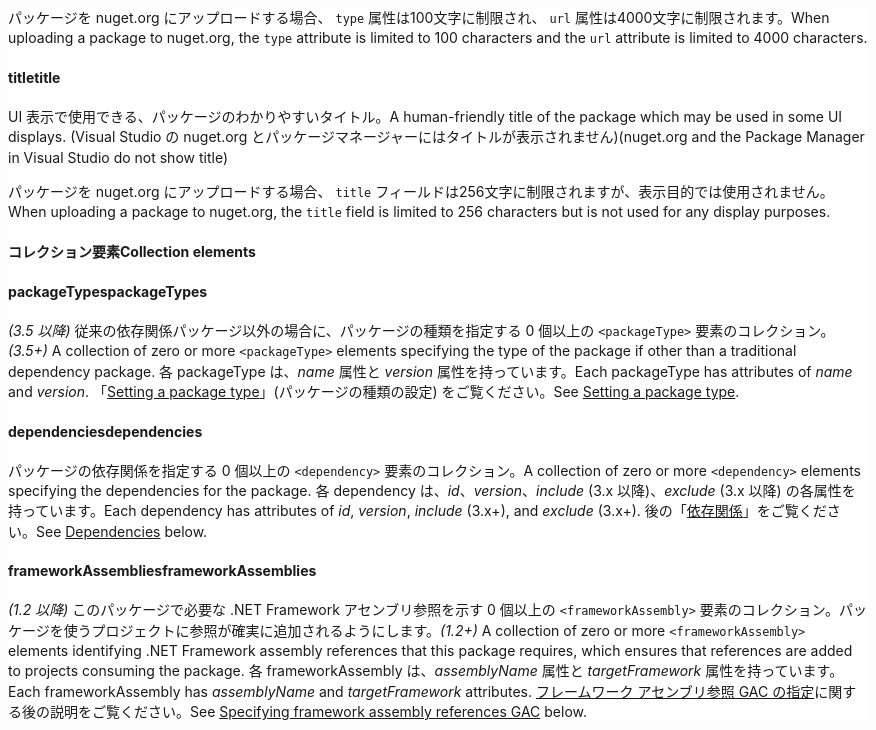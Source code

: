 <span data-ttu-id="a1e6d-233">パッケージを nuget.org にアップロードする場合、 `type` 属性は100文字に制限され、 `url` 属性は4000文字に制限されます。</span><span class="sxs-lookup"><span data-stu-id="a1e6d-233">When uploading a package to nuget.org, the `type` attribute is limited to 100 characters and the `url` attribute is limited to 4000 characters.</span></span>

#### <a name="title"></a><span data-ttu-id="a1e6d-234">title</span><span class="sxs-lookup"><span data-stu-id="a1e6d-234">title</span></span>
<span data-ttu-id="a1e6d-235">UI 表示で使用できる、パッケージのわかりやすいタイトル。</span><span class="sxs-lookup"><span data-stu-id="a1e6d-235">A human-friendly title of the package which may be used in some UI displays.</span></span> <span data-ttu-id="a1e6d-236">(Visual Studio の nuget.org とパッケージマネージャーにはタイトルが表示されません)</span><span class="sxs-lookup"><span data-stu-id="a1e6d-236">(nuget.org and the Package Manager in Visual Studio do not show title)</span></span>

<span data-ttu-id="a1e6d-237">パッケージを nuget.org にアップロードする場合、 `title` フィールドは256文字に制限されますが、表示目的では使用されません。</span><span class="sxs-lookup"><span data-stu-id="a1e6d-237">When uploading a package to nuget.org, the `title` field is limited to 256 characters but is not used for any display purposes.</span></span>

#### <a name="collection-elements"></a><span data-ttu-id="a1e6d-238">コレクション要素</span><span class="sxs-lookup"><span data-stu-id="a1e6d-238">Collection elements</span></span>

#### <a name="packagetypes"></a><span data-ttu-id="a1e6d-239">packageTypes</span><span class="sxs-lookup"><span data-stu-id="a1e6d-239">packageTypes</span></span>
<span data-ttu-id="a1e6d-240">*(3.5 以降)* 従来の依存関係パッケージ以外の場合に、パッケージの種類を指定する 0 個以上の `<packageType>` 要素のコレクション。</span><span class="sxs-lookup"><span data-stu-id="a1e6d-240">*(3.5+)* A collection of zero or more `<packageType>` elements specifying the type of the package if other than a traditional dependency package.</span></span> <span data-ttu-id="a1e6d-241">各 packageType は、*name* 属性と *version* 属性を持っています。</span><span class="sxs-lookup"><span data-stu-id="a1e6d-241">Each packageType has attributes of *name* and *version*.</span></span> <span data-ttu-id="a1e6d-242">「[Setting a package type](../create-packages/set-package-type.md)」(パッケージの種類の設定) をご覧ください。</span><span class="sxs-lookup"><span data-stu-id="a1e6d-242">See [Setting a package type](../create-packages/set-package-type.md).</span></span>

#### <a name="dependencies"></a><span data-ttu-id="a1e6d-243">dependencies</span><span class="sxs-lookup"><span data-stu-id="a1e6d-243">dependencies</span></span>
<span data-ttu-id="a1e6d-244">パッケージの依存関係を指定する 0 個以上の `<dependency>` 要素のコレクション。</span><span class="sxs-lookup"><span data-stu-id="a1e6d-244">A collection of zero or more `<dependency>` elements specifying the dependencies for the package.</span></span> <span data-ttu-id="a1e6d-245">各 dependency は、*id*、*version*、*include* (3.x 以降)、*exclude* (3.x 以降) の各属性を持っています。</span><span class="sxs-lookup"><span data-stu-id="a1e6d-245">Each dependency has attributes of *id*, *version*, *include* (3.x+), and *exclude* (3.x+).</span></span> <span data-ttu-id="a1e6d-246">後の「[依存関係](#dependencies-element)」をご覧ください。</span><span class="sxs-lookup"><span data-stu-id="a1e6d-246">See [Dependencies](#dependencies-element) below.</span></span>

#### <a name="frameworkassemblies"></a><span data-ttu-id="a1e6d-247">frameworkAssemblies</span><span class="sxs-lookup"><span data-stu-id="a1e6d-247">frameworkAssemblies</span></span>
<span data-ttu-id="a1e6d-248">*(1.2 以降)* このパッケージで必要な .NET Framework アセンブリ参照を示す 0 個以上の `<frameworkAssembly>` 要素のコレクション。パッケージを使うプロジェクトに参照が確実に追加されるようにします。</span><span class="sxs-lookup"><span data-stu-id="a1e6d-248">*(1.2+)* A collection of zero or more `<frameworkAssembly>` elements identifying .NET Framework assembly references that this package requires, which ensures that references are added to projects consuming the package.</span></span> <span data-ttu-id="a1e6d-249">各 frameworkAssembly は、*assemblyName* 属性と *targetFramework* 属性を持っています。</span><span class="sxs-lookup"><span data-stu-id="a1e6d-249">Each frameworkAssembly has *assemblyName* and *targetFramework* attributes.</span></span> <span data-ttu-id="a1e6d-250">[フレームワーク アセンブリ参照 GAC の指定](#specifying-framework-assembly-references-gac)に関する後の説明をご覧ください。</span><span class="sxs-lookup"><span data-stu-id="a1e6d-250">See [Specifying framework assembly references GAC](#specifying-framework-assembly-references-gac) below.</span></span>
